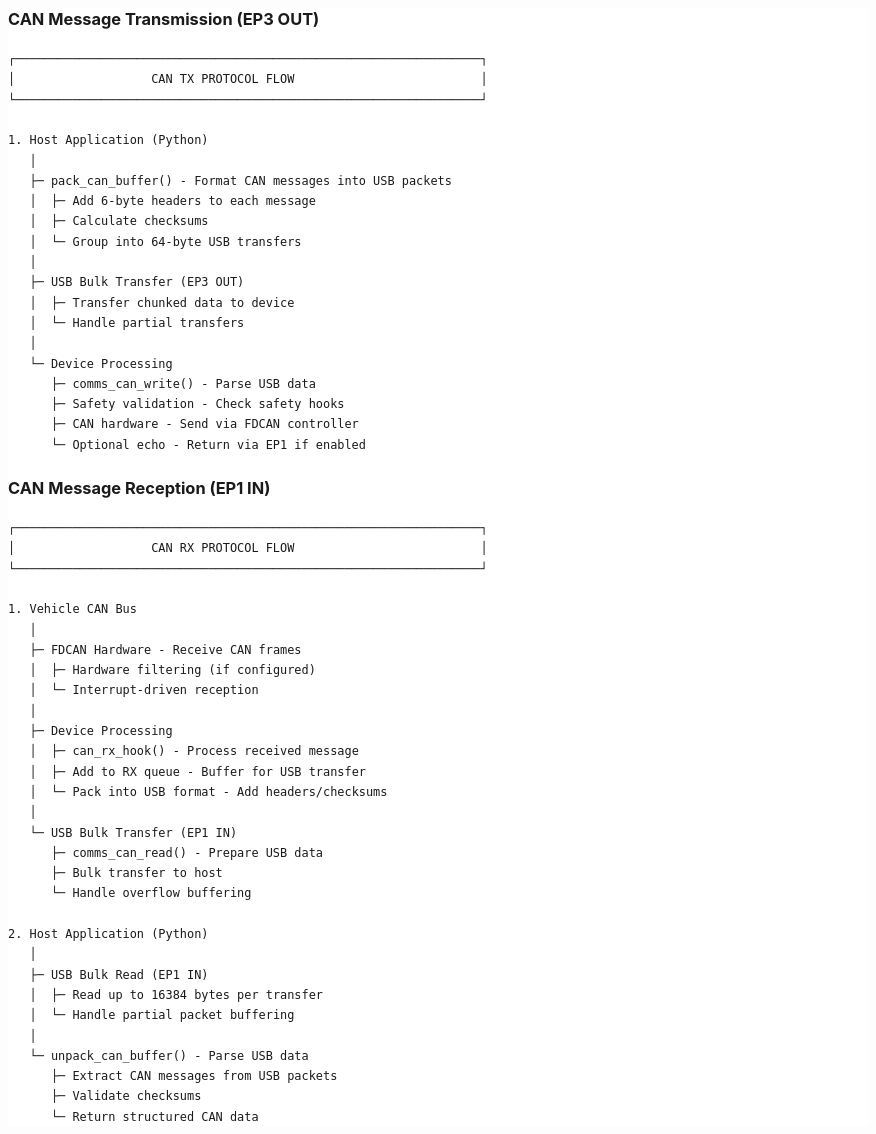 ### CAN Message Transmission (EP3 OUT)
```
┌─────────────────────────────────────────────────────────────────┐
│                   CAN TX PROTOCOL FLOW                          │
└─────────────────────────────────────────────────────────────────┘

1. Host Application (Python)
   │
   ├─ pack_can_buffer() - Format CAN messages into USB packets
   │  ├─ Add 6-byte headers to each message
   │  ├─ Calculate checksums
   │  └─ Group into 64-byte USB transfers
   │
   ├─ USB Bulk Transfer (EP3 OUT)
   │  ├─ Transfer chunked data to device
   │  └─ Handle partial transfers
   │
   └─ Device Processing
      ├─ comms_can_write() - Parse USB data
      ├─ Safety validation - Check safety hooks
      ├─ CAN hardware - Send via FDCAN controller
      └─ Optional echo - Return via EP1 if enabled
```

### CAN Message Reception (EP1 IN)
```
┌─────────────────────────────────────────────────────────────────┐
│                   CAN RX PROTOCOL FLOW                          │
└─────────────────────────────────────────────────────────────────┘

1. Vehicle CAN Bus
   │
   ├─ FDCAN Hardware - Receive CAN frames
   │  ├─ Hardware filtering (if configured)
   │  └─ Interrupt-driven reception
   │
   ├─ Device Processing
   │  ├─ can_rx_hook() - Process received message
   │  ├─ Add to RX queue - Buffer for USB transfer
   │  └─ Pack into USB format - Add headers/checksums
   │
   └─ USB Bulk Transfer (EP1 IN)
      ├─ comms_can_read() - Prepare USB data
      ├─ Bulk transfer to host
      └─ Handle overflow buffering

2. Host Application (Python)
   │
   ├─ USB Bulk Read (EP1 IN)
   │  ├─ Read up to 16384 bytes per transfer
   │  └─ Handle partial packet buffering
   │
   └─ unpack_can_buffer() - Parse USB data
      ├─ Extract CAN messages from USB packets
      ├─ Validate checksums
      └─ Return structured CAN data
```
